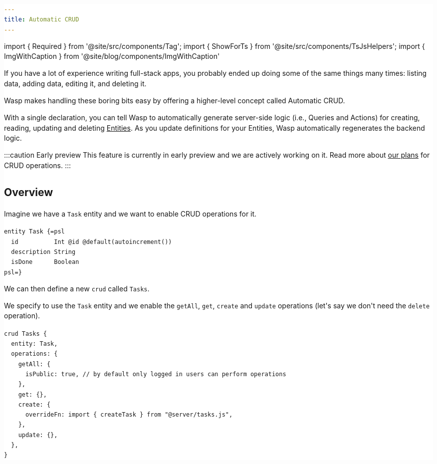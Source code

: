 ```yaml
---
title: Automatic CRUD
---
```


import { Required } from '@site/src/components/Tag';
import { ShowForTs } from '@site/src/components/TsJsHelpers';
import { ImgWithCaption } from '@site/blog/components/ImgWithCaption'

If you have a lot of experience writing full-stack apps, you probably ended up doing some of the same things many times: listing data, adding data, editing it, and deleting it.

Wasp makes handling these boring bits easy by offering a higher-level concept called Automatic CRUD.

With a single declaration, you can tell Wasp to automatically generate server-side logic (i.e., Queries and Actions) for creating, reading, updating and deleting [Entities](../data-model/entities). As you update definitions for your Entities, Wasp automatically regenerates the backend logic.

:::caution Early preview
This feature is currently in early preview and we are actively working on it. Read more about [our plans](#future-of-crud-operations-in-wasp) for CRUD operations.
:::

## Overview

Imagine we have a `Task` entity and we want to enable CRUD operations for it.

```wasp title="main.wasp"
entity Task {=psl
  id          Int @id @default(autoincrement())
  description String
  isDone      Boolean
psl=}
```

We can then define a new `crud` called `Tasks`.

We specify to use the `Task` entity and we enable the `getAll`, `get`, `create` and `update` operations (let's say we don't need the `delete` operation).

```wasp title="main.wasp"
crud Tasks {
  entity: Task,
  operations: {
    getAll: {
      isPublic: true, // by default only logged in users can perform operations
    },
    get: {},
    create: {
      overrideFn: import { createTask } from "@server/tasks.js",
    },
    update: {},
  },
}
```
